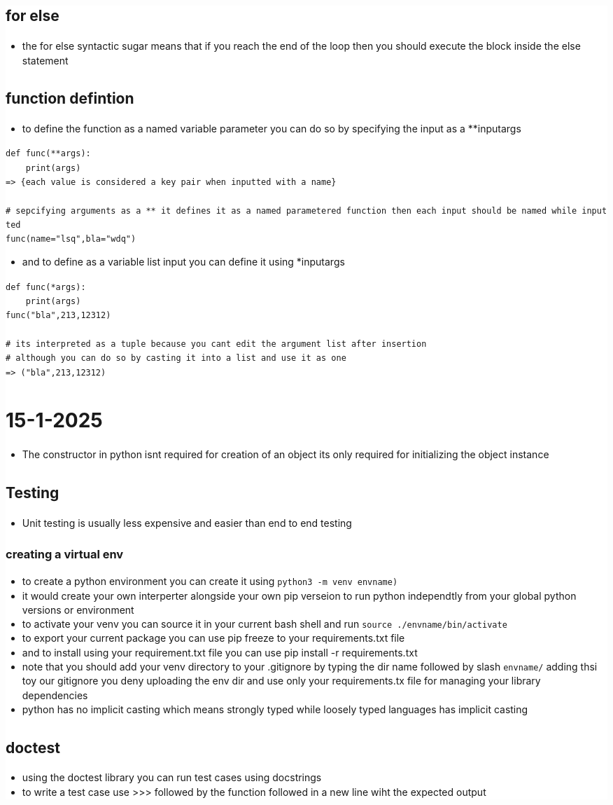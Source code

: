 ## for else
- the for else syntactic sugar means that if you reach the end of the loop then you should execute the block inside the else statement

## function defintion
- to define the function as a named variable parameter you can do so by specifying the input as a **inputargs 
```
def func(**args):
	print(args)
=> {each value is considered a key pair when inputted with a name}

# sepcifying arguments as a ** it defines it as a named parametered function then each input should be named while inputted
func(name="lsq",bla="wdq")
```
- and to define as a variable list input you can define it using *inputargs 
```
def func(*args):
	print(args)
func("bla",213,12312)

# its interpreted as a tuple because you cant edit the argument list after insertion
# although you can do so by casting it into a list and use it as one
=> ("bla",213,12312) 
```

# 15-1-2025
- The constructor in python isnt required for creation of an object its only required for initializing the object instance
## Testing
- Unit testing is usually less expensive and easier than end to end testing
### creating a virtual env
- to create a python environment you can create it using `python3 -m venv envname)`
- it would create your own interperter alongside your own pip verseion to run python independtly from your global python versions or environment
- to activate your venv you can source it in your current bash shell and run `source ./envname/bin/activate`
- to export your current package you can use pip freeze to your requirements.txt file
- and to install using your requirement.txt file you can use pip install -r requirements.txt
- note that you should add your venv directory to your .gitignore by typing the dir name followed by slash `envname/` adding thsi toy our gitignore you deny uploading the env dir and use only your requirements.tx file for managing your library dependencies
- python has no implicit casting which means strongly typed while loosely typed languages has implicit casting

## doctest
- using the doctest library you can run test cases using docstrings 
- to write a test case use >>> followed by the function followed in a new line wiht the expected output
